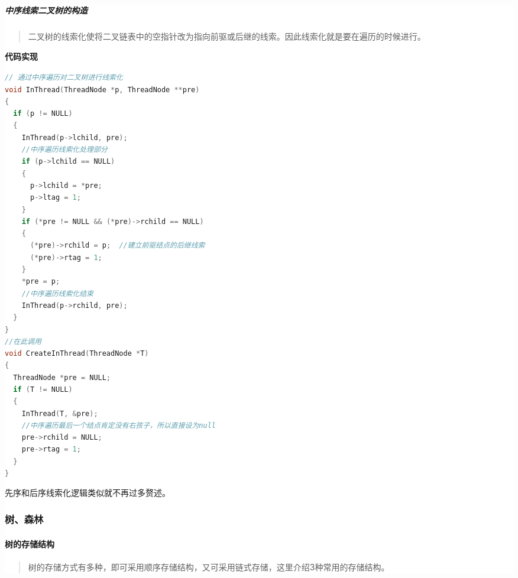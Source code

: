 

##### 中序线索二叉树的构造

> 二叉树的线索化使将二叉链表中的空指针改为指向前驱或后继的线索。因此线索化就是要在遍历的时候进行。

**代码实现**

```c
// 通过中序遍历对二叉树进行线索化
void InThread(ThreadNode *p, ThreadNode **pre)
{
  if (p != NULL)
  {
    InThread(p->lchild, pre);
    //中序遍历线索化处理部分
    if (p->lchild == NULL)
    {
      p->lchild = *pre;
      p->ltag = 1;
    }
    if (*pre != NULL && (*pre)->rchild == NULL)
    {
      (*pre)->rchild = p;  //建立前驱结点的后继线索
      (*pre)->rtag = 1;
    }
    *pre = p;
    //中序遍历线索化结束
    InThread(p->rchild, pre);
  }
}
//在此调用
void CreateInThread(ThreadNode *T)
{
  ThreadNode *pre = NULL;
  if (T != NULL)
  {
    InThread(T, &pre);
    //中序遍历最后一个结点肯定没有右孩子，所以直接设为null
    pre->rchild = NULL;
    pre->rtag = 1;
  }
}
```

先序和后序线索化逻辑类似就不再过多赘述。



### 树、森林

#### 树的存储结构

> 树的存储方式有多种，即可采用顺序存储结构，又可采用链式存储，这里介绍3种常用的存储结构。
